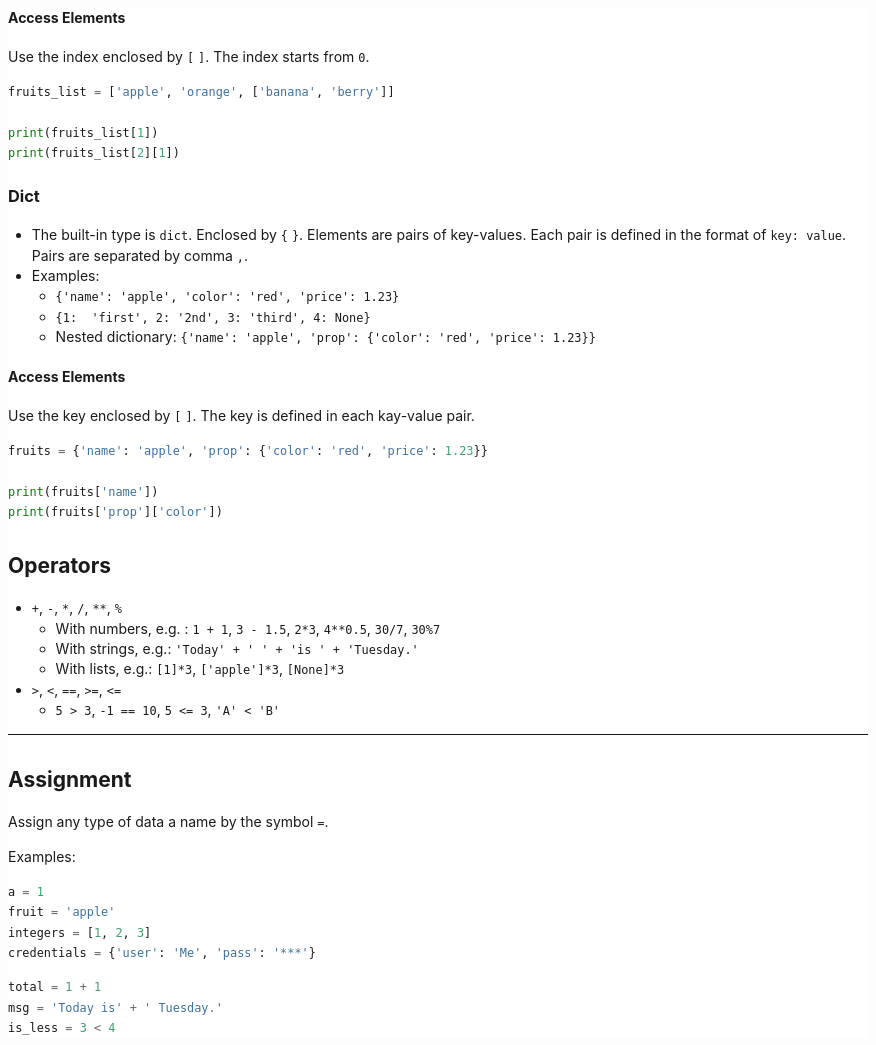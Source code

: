 #### Access Elements
Use the index enclosed by `[` `]`. The index starts from `0`.
```py
fruits_list = ['apple', 'orange', ['banana', 'berry']]

print(fruits_list[1])
print(fruits_list[2][1])
```

### Dict

- The built-in type is `dict`. Enclosed by `{` `}`. Elements are pairs of key-values. Each pair is defined in the format of `key: value`. Pairs are separated by comma `,`.
- Examples:
    - `{'name': 'apple', 'color': 'red', 'price': 1.23}`
    - `{1:  'first', 2: '2nd', 3: 'third', 4: None}`
    - Nested dictionary: 
    `{'name': 'apple', 'prop': {'color': 'red', 'price': 1.23}}`

#### Access Elements
Use the key enclosed by `[` `]`. The key is defined in each kay-value pair. 
```py
fruits = {'name': 'apple', 'prop': {'color': 'red', 'price': 1.23}}

print(fruits['name'])
print(fruits['prop']['color'])
```

## Operators

- `+`, `-`, `*`, `/`, `**`, `%`
    - With numbers, e.g. : `1 + 1`, `3 - 1.5`, `2*3`, `4**0.5`, `30/7`, `30%7`
    - With strings, e.g.: `'Today' + ' ' + 'is ' + 'Tuesday.'`
    - With lists, e.g.: `[1]*3`, `['apple']*3`, `[None]*3`
- `>`, `<`, `==`, `>=`, `<=`
    * `5 > 3`, `-1 == 10`, `5 <= 3`, `'A' < 'B'`

---
## Assignment

Assign any type of data a name by the symbol `=`.

Examples:

```py
a = 1
fruit = 'apple'
integers = [1, 2, 3]
credentials = {'user': 'Me', 'pass': '***'}
```

```py
total = 1 + 1
msg = 'Today is' + ' Tuesday.'
is_less = 3 < 4
```
